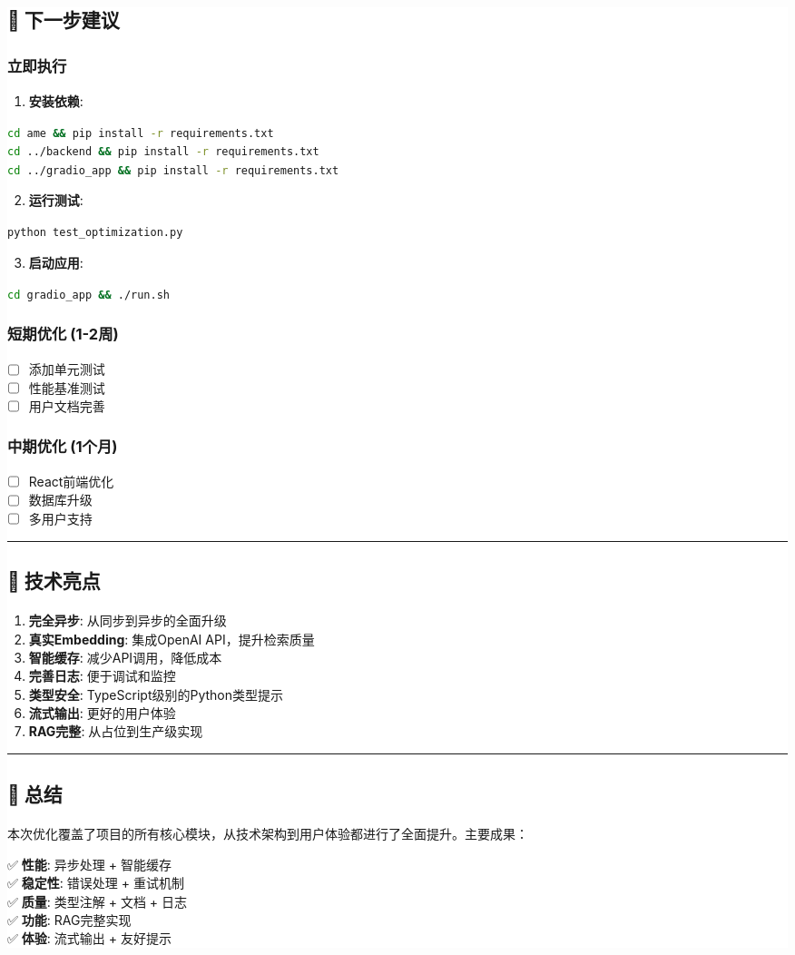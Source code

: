 
## 🎯 下一步建议

### 立即执行
1. **安装依赖**: 
```bash
cd ame && pip install -r requirements.txt
cd ../backend && pip install -r requirements.txt
cd ../gradio_app && pip install -r requirements.txt
```

2. **运行测试**:
```bash
python test_optimization.py
```

3. **启动应用**:
```bash
cd gradio_app && ./run.sh
```

### 短期优化 (1-2周)
- [ ] 添加单元测试
- [ ] 性能基准测试
- [ ] 用户文档完善

### 中期优化 (1个月)
- [ ] React前端优化
- [ ] 数据库升级
- [ ] 多用户支持

---

## 📝 技术亮点

1. **完全异步**: 从同步到异步的全面升级
2. **真实Embedding**: 集成OpenAI API，提升检索质量
3. **智能缓存**: 减少API调用，降低成本
4. **完善日志**: 便于调试和监控
5. **类型安全**: TypeScript级别的Python类型提示
6. **流式输出**: 更好的用户体验
7. **RAG完整**: 从占位到生产级实现

---

## 🎉 总结

本次优化覆盖了项目的所有核心模块，从技术架构到用户体验都进行了全面提升。主要成果：

✅ **性能**: 异步处理 + 智能缓存  
✅ **稳定性**: 错误处理 + 重试机制  
✅ **质量**: 类型注解 + 文档 + 日志  
✅ **功能**: RAG完整实现  
✅ **体验**: 流式输出 + 友好提示  
